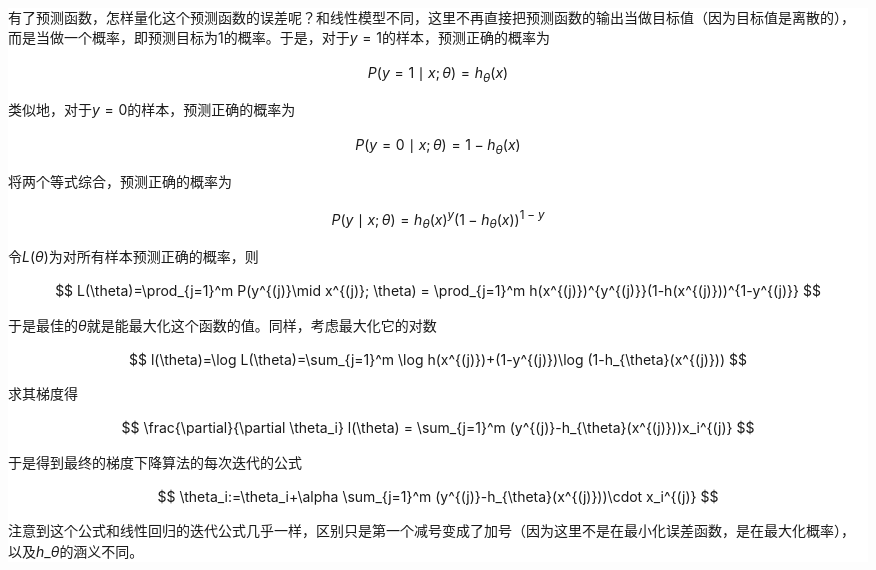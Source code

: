 有了预测函数，怎样量化这个预测函数的误差呢？和线性模型不同，这里不再直接把预测函数的输出当做目标值（因为目标值是离散的），而是当做一个概率，即预测目标为1的概率。于是，对于$y=1$的样本，预测正确的概率为

$$
P(y=1\mid x;\theta) = h_{\theta}(x)
$$

类似地，对于$y=0$的样本，预测正确的概率为

$$
P(y=0\mid x;\theta)=1-h_{\theta}(x)
$$

将两个等式综合，预测正确的概率为

$$
P(y\mid x;\theta) = h_{\theta}(x)^y(1-h_{\theta}(x))^{1-y}
$$

令$L(\theta)$为对所有样本预测正确的概率，则

$$
L(\theta)=\prod_{j=1}^m P(y^{(j)}\mid x^{(j)}; \theta) = \prod_{j=1}^m h(x^{(j)})^{y^{(j)}}(1-h(x^{(j)}))^{1-y^{(j)}}
$$

于是最佳的$\theta$就是能最大化这个函数的值。同样，考虑最大化它的对数

$$
l(\theta)=\log L(\theta)=\sum_{j=1}^m \log h(x^{(j)})+(1-y^{(j)})\log (1-h_{\theta}(x^{(j)}))
$$

求其梯度得

$$
\frac{\partial}{\partial \theta_i} l(\theta) = \sum_{j=1}^m (y^{(j)}-h_{\theta}(x^{(j)}))x_i^{(j)}
$$

于是得到最终的梯度下降算法的每次迭代的公式

$$
\theta_i:=\theta_i+\alpha \sum_{j=1}^m (y^{(j)}-h_{\theta}(x^{(j)}))\cdot x_i^{(j)}
$$

注意到这个公式和线性回归的迭代公式几乎一样，区别只是第一个减号变成了加号（因为这里不是在最小化误差函数，是在最大化概率），以及$h\_{\theta}$的涵义不同。

